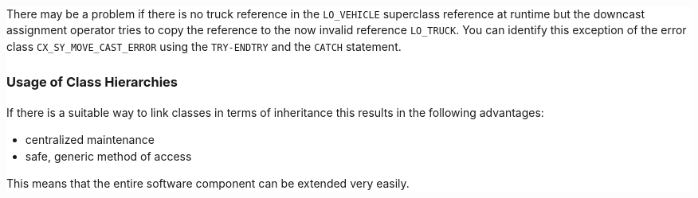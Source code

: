 There may be a problem if there is no truck reference in the `LO_VEHICLE` superclass reference at runtime but the downcast assignment operator tries to copy the reference to the now invalid reference `LO_TRUCK`. You can identify this exception of the error class `CX_SY_MOVE_CAST_ERROR` using the `TRY-ENDTRY` and the `CATCH` statement.

### Usage of Class Hierarchies

If there is a suitable way to link classes in terms of inheritance this results in the following advantages:
* centralized maintenance
* safe, generic method of access

This means that the entire software component can be extended very easily.
